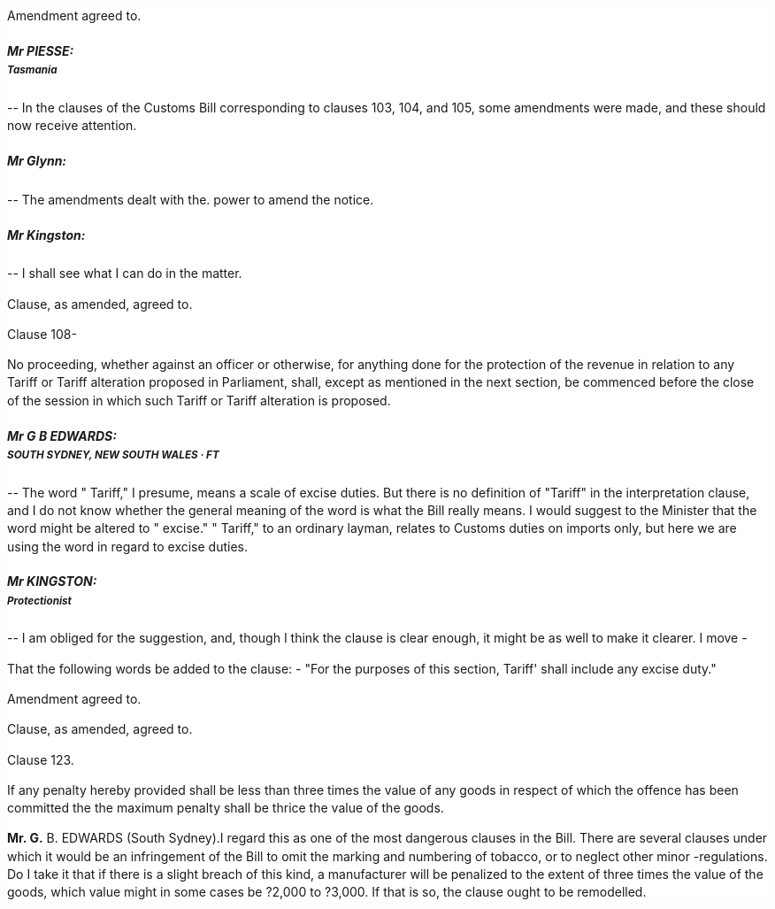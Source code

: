 Amendment agreed to. 

##### Mr PIESSE:<br><small class="text-muted">Tasmania</small>

-- In the clauses of the Customs Bill corresponding to clauses 103, 104, and 105, some amendments were made, and these should now receive attention. 

##### Mr Glynn:

-- The amendments dealt with the. power to amend the notice. 

##### Mr Kingston:

-- I shall see what I can do in the matter. 

Clause, as amended, agreed to. 

Clause 108- 

No proceeding, whether against an officer or otherwise, for anything done for the protection of the revenue in relation to any Tariff or Tariff alteration proposed in Parliament, shall, except as mentioned in the next section, be commenced before the close of the session in which such Tariff or Tariff alteration is proposed. 

##### Mr G B EDWARDS:<br><small class="text-muted">SOUTH SYDNEY, NEW SOUTH WALES &middot; FT</small>

-- The word " Tariff," I presume, means a scale of excise duties. But there is no definition of "Tariff" in the interpretation clause, and I do not know whether the general meaning of the word is what the Bill really means. I would suggest to the Minister that the word might be altered to " excise." " Tariff," to an ordinary layman, relates to Customs duties on imports only, but here we are using the word in regard to excise duties. 

##### Mr KINGSTON:<br><small class="text-muted">Protectionist</small>

-- I am obliged for the suggestion, and, though I think the clause is clear enough, it might be as well to make it clearer. I move - 

That the following words be added to the clause: - "For the purposes of this section,  Tariff' shall include any excise duty." 

Amendment agreed to. 

Clause, as amended, agreed to. 

Clause 123. 

If any penalty hereby provided shall be less than three times the value of any goods in respect of which the offence has been committed the the maximum penalty shall be thrice the value of the goods. 


 **Mr. G.** B. EDWARDS (South Sydney).I regard this as one of the most dangerous clauses in the Bill. There are several clauses under which it would be an infringement of the Bill to omit the marking and numbering of tobacco, or to neglect other minor -regulations. Do I take it that if there is a slight breach of this kind, a manufacturer will be penalized to the extent of three times the value of the goods, which value might in some cases be ?2,000 to ?3,000. If that is so, the clause ought to be remodelled. 
